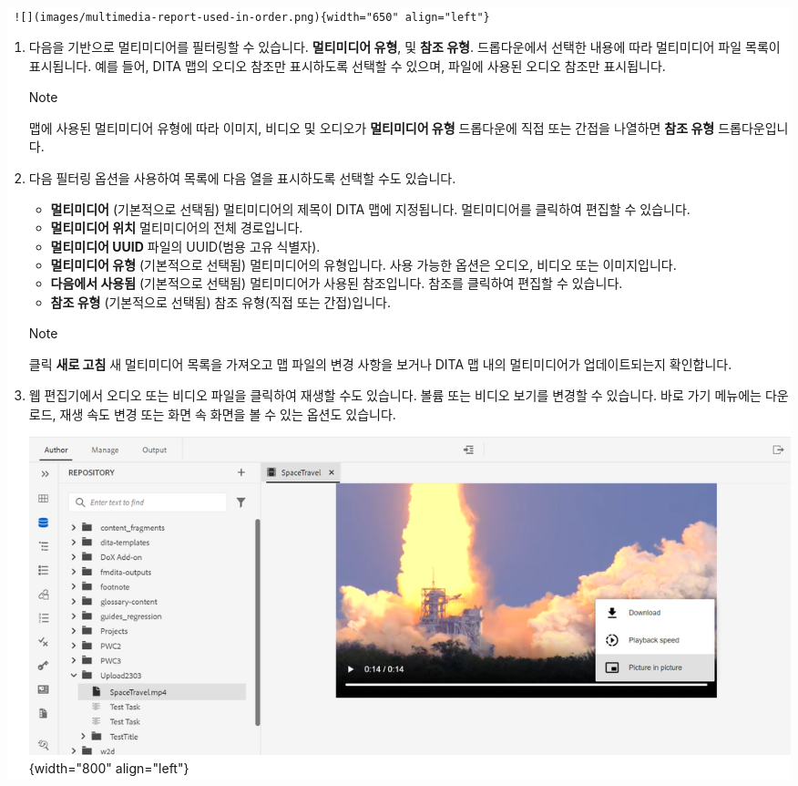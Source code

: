      ![](images/multimedia-report-used-in-order.png){width="650" align="left"}

1. 다음을 기반으로 멀티미디어를 필터링할 수 있습니다. **멀티미디어 유형**, 및 **참조 유형**. 드롭다운에서 선택한 내용에 따라 멀티미디어 파일 목록이 표시됩니다. 예를 들어, DITA 맵의 오디오 참조만 표시하도록 선택할 수 있으며, 파일에 사용된 오디오 참조만 표시됩니다.

   >[!NOTE]
   >
   > 맵에 사용된 멀티미디어 유형에 따라 이미지, 비디오 및 오디오가 **멀티미디어 유형** 드롭다운에 직접 또는 간접을 나열하면 **참조 유형** 드롭다운입니다.

1. 다음 필터링 옵션을 사용하여 목록에 다음 열을 표시하도록 선택할 수도 있습니다.

   - **멀티미디어** \(기본적으로 선택됨\) 멀티미디어의 제목이 DITA 맵에 지정됩니다. 멀티미디어를 클릭하여 편집할 수 있습니다.
   - **멀티미디어 위치** 멀티미디어의 전체 경로입니다.
   - **멀티미디어 UUID** 파일의 UUID\(범용 고유 식별자).
   - **멀티미디어 유형** \(기본적으로 선택됨\) 멀티미디어의 유형입니다. 사용 가능한 옵션은 오디오, 비디오 또는 이미지입니다.
   - **다음에서 사용됨** \(기본적으로 선택됨\) 멀티미디어가 사용된 참조입니다. 참조를 클릭하여 편집할 수 있습니다.
   - **참조 유형** \(기본적으로 선택됨\) 참조 유형(직접 또는 간접)입니다.
   >[!NOTE]
   >
   > 클릭 **새로 고침** 새 멀티미디어 목록을 가져오고 맵 파일의 변경 사항을 보거나 DITA 맵 내의 멀티미디어가 업데이트되는지 확인합니다.

1. 웹 편집기에서 오디오 또는 비디오 파일을 클릭하여 재생할 수도 있습니다. 볼륨 또는 비디오 보기를 변경할 수 있습니다. 바로 가기 메뉴에는 다운로드, 재생 속도 변경 또는 화면 속 화면을 볼 수 있는 옵션도 있습니다.

   ![](images/video-web-editor.png){width="800" align="left"}
